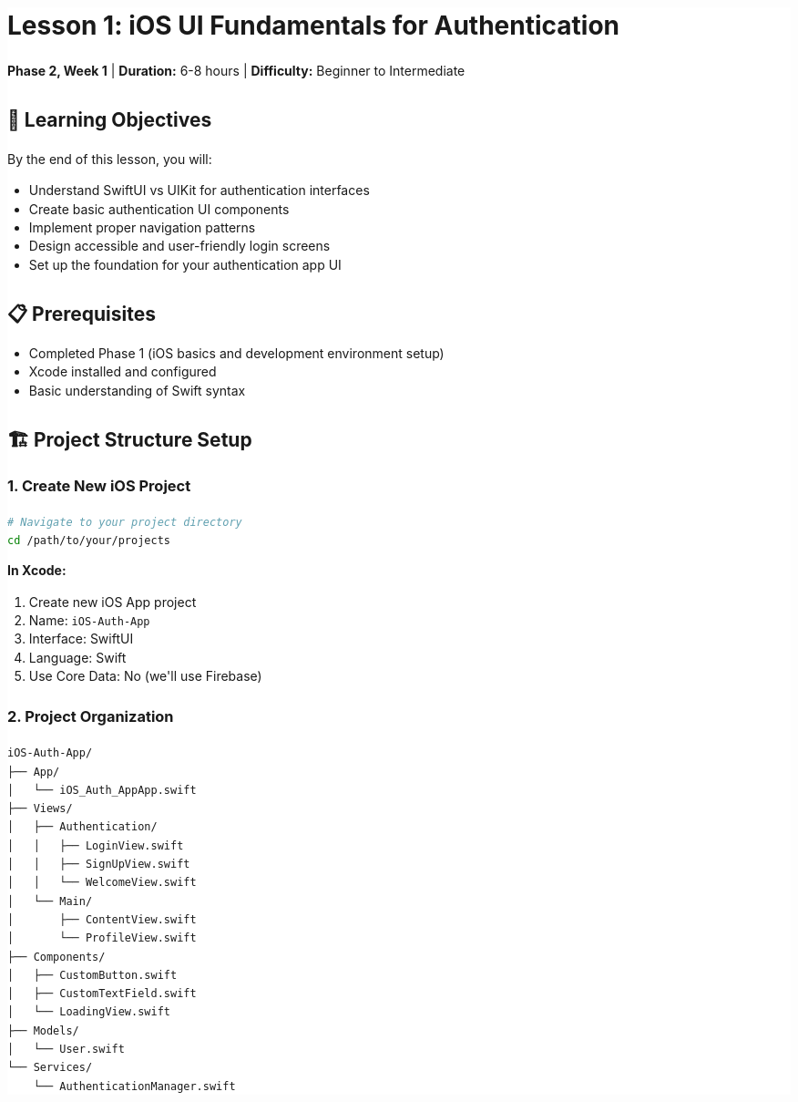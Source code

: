 # Lesson 1: iOS UI Fundamentals for Authentication
**Phase 2, Week 1** | **Duration:** 6-8 hours | **Difficulty:** Beginner to Intermediate

## 🎯 Learning Objectives
By the end of this lesson, you will:
- Understand SwiftUI vs UIKit for authentication interfaces
- Create basic authentication UI components
- Implement proper navigation patterns
- Design accessible and user-friendly login screens
- Set up the foundation for your authentication app UI

## 📋 Prerequisites
- Completed Phase 1 (iOS basics and development environment setup)
- Xcode installed and configured
- Basic understanding of Swift syntax

## 🏗️ Project Structure Setup

### 1. Create New iOS Project
```bash
# Navigate to your project directory
cd /path/to/your/projects
```

**In Xcode:**
1. Create new iOS App project
2. Name: `iOS-Auth-App`
3. Interface: SwiftUI
4. Language: Swift
5. Use Core Data: No (we'll use Firebase)

### 2. Project Organization
```
iOS-Auth-App/
├── App/
│   └── iOS_Auth_AppApp.swift
├── Views/
│   ├── Authentication/
│   │   ├── LoginView.swift
│   │   ├── SignUpView.swift
│   │   └── WelcomeView.swift
│   └── Main/
│       ├── ContentView.swift
│       └── ProfileView.swift
├── Components/
│   ├── CustomButton.swift
│   ├── CustomTextField.swift
│   └── LoadingView.swift
├── Models/
│   └── User.swift
└── Services/
    └── AuthenticationManager.swift
```
